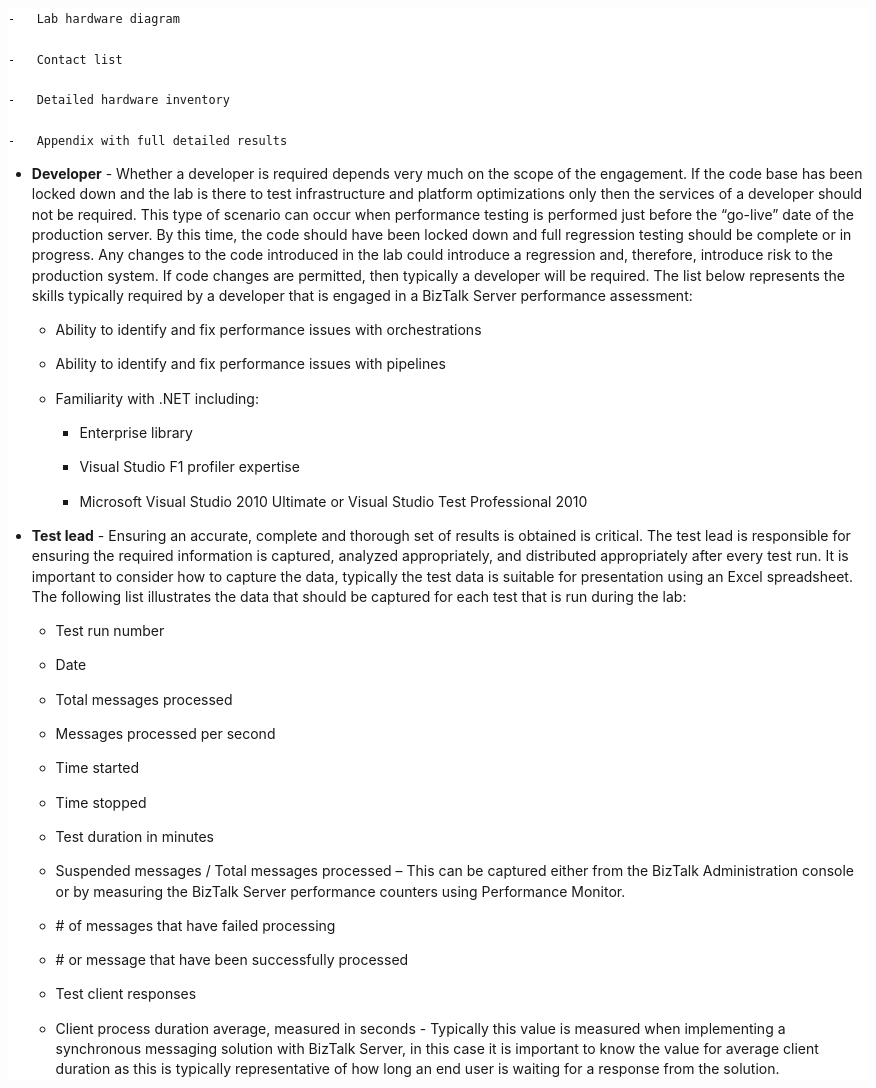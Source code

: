     -   Lab hardware diagram  
  
    -   Contact list  
  
    -   Detailed hardware inventory  
  
    -   Appendix with full detailed results  
  
-   **Developer** - Whether a developer is required depends very much on the scope of the engagement. If the code base has been locked down and the lab is there to test infrastructure and platform optimizations only then the services of a developer should not be required. This type of scenario can occur when performance testing is performed just before the “go-live” date of the production server. By this time, the code should have been locked down and full regression testing should be complete or in progress. Any changes to the code introduced in the lab could introduce a regression and, therefore, introduce risk to the production system. If code changes are permitted, then typically a developer will be required. The list below represents the skills typically required by a developer that is engaged in a BizTalk Server performance assessment:  
  
    -   Ability to identify and fix performance issues with orchestrations  
  
    -   Ability to identify and fix performance issues with pipelines  
  
    -   Familiarity with .NET including:  
  
        -   Enterprise library  
  
        -   Visual Studio F1 profiler expertise  
  
        -   Microsoft Visual Studio 2010 Ultimate or Visual Studio Test Professional 2010  
  
-   **Test lead** - Ensuring an accurate, complete and thorough set of results is obtained is critical. The test lead is responsible for ensuring the required information is captured, analyzed appropriately, and distributed appropriately after every test run. It is important to consider how to capture the data, typically the test data is suitable for presentation using an Excel spreadsheet. The following list illustrates the data that should be captured for each test that is run during the lab:  
  
    -   Test run number  
  
    -   Date  
  
    -   Total messages processed  
  
    -   Messages processed per second  
  
    -   Time started  
  
    -   Time stopped  
  
    -   Test duration in minutes  
  
    -   Suspended messages / Total messages processed – This can be captured either from the BizTalk Administration console or by measuring the BizTalk Server performance counters using Performance Monitor.  
  
    -   \# of messages that have failed processing  
  
    -   \# or message that have been successfully processed  
  
    -   Test client responses  
  
    -   Client process duration average, measured in seconds - Typically this value is measured when implementing a synchronous messaging solution with BizTalk Server, in this case it is important to know the value for average client duration as this is typically representative of how long an end user is waiting for a response from the solution.  
  